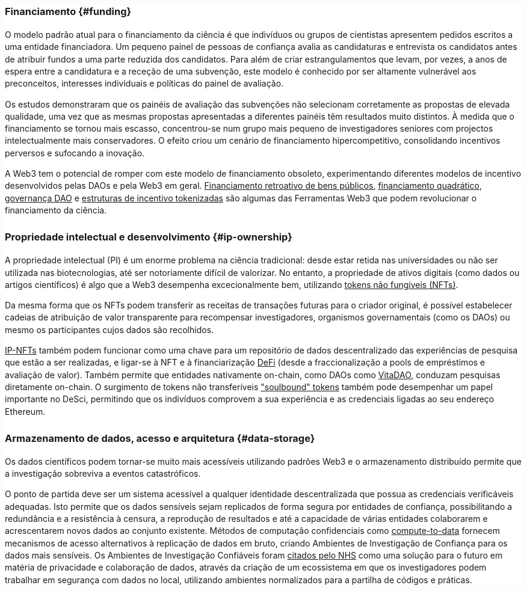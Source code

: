 ### Financiamento \{#funding}

O modelo padrão atual para o financiamento da ciência é que indivíduos ou grupos de cientistas apresentem pedidos escritos a uma entidade financiadora. Um pequeno painel de pessoas de confiança avalia as candidaturas e entrevista os candidatos antes de atribuir fundos a uma parte reduzida dos candidatos. Para além de criar estrangulamentos que levam, por vezes, a anos de espera entre a candidatura e a receção de uma subvenção, este modelo é conhecido por ser altamente vulnerável aos preconceitos, interesses individuais e políticas do painel de avaliação.

Os estudos demonstraram que os painéis de avaliação das subvenções não selecionam corretamente as propostas de elevada qualidade, uma vez que as mesmas propostas apresentadas a diferentes painéis têm resultados muito distintos. À medida que o financiamento se tornou mais escasso, concentrou-se num grupo mais pequeno de investigadores seniores com projectos intelectualmente mais conservadores. O efeito criou um cenário de financiamento hipercompetitivo, consolidando incentivos perversos e sufocando a inovação.

A Web3 tem o potencial de romper com este modelo de financiamento obsoleto, experimentando diferentes modelos de incentivo desenvolvidos pelas DAOs e pela Web3 em geral. [Financiamento retroativo de bens públicos](https://medium.com/ethereum-optimism/retroactive-public-goods-funding-33c9b7d00f0c), [financiamento quadrático](https://papers.ssrn.com/sol3/papers.cfm?abstract_id=2003531), [governança DAO](https://www.antler.co/blog/daos-and-web3-governance) e [estruturas de incentivo tokenizadas](https://cdixon.org/2017/05/27/crypto-tokens-a-breakthrough-in-open-network-design) são algumas das Ferramentas Web3 que podem revolucionar o financiamento da ciência.

### Propriedade intelectual e desenvolvimento \{#ip-ownership}

A propriedade intelectual (PI) é um enorme problema na ciência tradicional: desde estar retida nas universidades ou não ser utilizada nas biotecnologias, até ser notoriamente difícil de valorizar. No entanto, a propriedade de ativos digitais (como dados ou artigos científicos) é algo que a Web3 desempenha excecionalmente bem, utilizando [tokens não fungíveis (NFTs)](/nft/).

Da mesma forma que os NFTs podem transferir as receitas de transações futuras para o criador original, é possível estabelecer cadeias de atribuição de valor transparente para recompensar investigadores, organismos governamentais (como os DAOs) ou mesmo os participantes cujos dados são recolhidos.

[IP-NFTs](https://medium.com/molecule-blog/ip-nfts-for-researchers-a-new-biomedical-funding-paradigm-91312d8d92e6) também podem funcionar como uma chave para um repositório de dados descentralizado das experiências de pesquisa que estão a ser realizadas, e ligar-se à NFT e à financiarização [DeFi](/defi/) (desde a fraccionalização a pools de empréstimos e avaliação de valor). Também permite que entidades nativamente on-chain, como DAOs como [VitaDAO](https://www.vitadao.com/), conduzam pesquisas diretamente on-chain. O surgimento de tokens não transferíveis ["soulbound" tokens](https://vitalik.eth.limo/general/2022/01/26/soulbound.html) também pode desempenhar um papel importante no DeSci, permitindo que os indivíduos comprovem a sua experiência e as credenciais ligadas ao seu endereço Ethereum.

### Armazenamento de dados, acesso e arquitetura \{#data-storage}

Os dados científicos podem tornar-se muito mais acessíveis utilizando padrões Web3 e o armazenamento distribuído permite que a investigação sobreviva a eventos catastróficos.

O ponto de partida deve ser um sistema acessível a qualquer identidade descentralizada que possua as credenciais verificáveis adequadas. Isto permite que os dados sensíveis sejam replicados de forma segura por entidades de confiança, possibilitando a redundância e a resistência à censura, a reprodução de resultados e até a capacidade de várias entidades colaborarem e acrescentarem novos dados ao conjunto existente. Métodos de computação confidenciais como [compute-to-data](https://7wdata.be/predictive-analytics/compute-to-data-using-blockchain-to-decentralize-data-science-and-ai-with-the-ocean-protocol) fornecem mecanismos de acesso alternativos à replicação de dados em bruto, criando Ambientes de Investigação de Confiança para os dados mais sensíveis. Os Ambientes de Investigação Confiáveis foram [citados pelo NHS](https://medium.com/weavechain/whats-in-store-for-the-future-of-healthcare-data-b6398745fbbb) como uma solução para o futuro em matéria de privacidade e colaboração de dados, através da criação de um ecossistema em que os investigadores podem trabalhar em segurança com dados no local, utilizando ambientes normalizados para a partilha de códigos e práticas.
